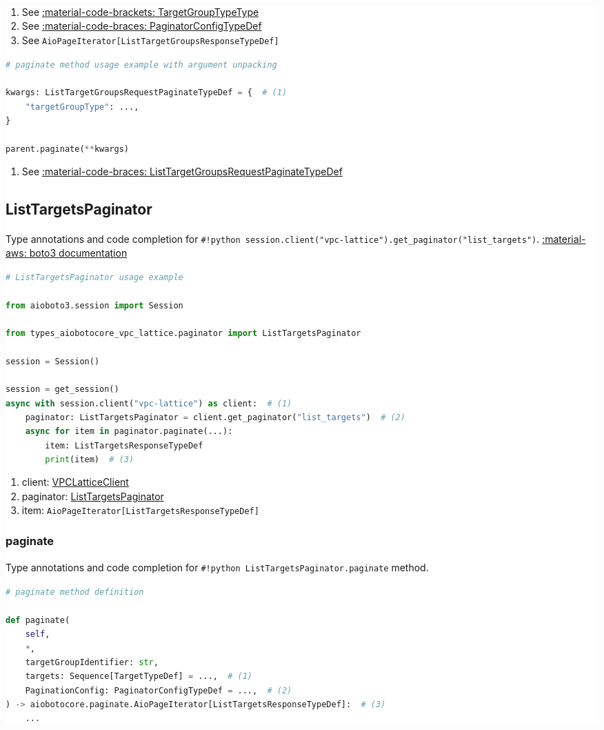1. See [:material-code-brackets: TargetGroupTypeType](./literals.md#targetgrouptypetype)
2. See [:material-code-braces: PaginatorConfigTypeDef](./type_defs.md#paginatorconfigtypedef)
3. See `AioPageIterator[ListTargetGroupsResponseTypeDef]`


```python
# paginate method usage example with argument unpacking

kwargs: ListTargetGroupsRequestPaginateTypeDef = {  # (1)
    "targetGroupType": ...,
}

parent.paginate(**kwargs)
```

1. See [:material-code-braces: ListTargetGroupsRequestPaginateTypeDef](./type_defs.md#listtargetgroupsrequestpaginatetypedef)
## ListTargetsPaginator

Type annotations and code completion for `#!python session.client("vpc-lattice").get_paginator("list_targets")`.
[:material-aws: boto3 documentation](https://boto3.amazonaws.com/v1/documentation/api/latest/reference/services/vpc-lattice/paginator/ListTargets.html#VPCLattice.Paginator.ListTargets)

```python
# ListTargetsPaginator usage example

from aioboto3.session import Session

from types_aiobotocore_vpc_lattice.paginator import ListTargetsPaginator

session = Session()

session = get_session()
async with session.client("vpc-lattice") as client:  # (1)
    paginator: ListTargetsPaginator = client.get_paginator("list_targets")  # (2)
    async for item in paginator.paginate(...):
        item: ListTargetsResponseTypeDef
        print(item)  # (3)
```

1. client: [VPCLatticeClient](./client.md)
2. paginator: [ListTargetsPaginator](./paginators.md#listtargetspaginator)
3. item: `AioPageIterator[ListTargetsResponseTypeDef]`


### paginate

Type annotations and code completion for `#!python ListTargetsPaginator.paginate` method.

```python
# paginate method definition

def paginate(
    self,
    *,
    targetGroupIdentifier: str,
    targets: Sequence[TargetTypeDef] = ...,  # (1)
    PaginationConfig: PaginatorConfigTypeDef = ...,  # (2)
) -> aiobotocore.paginate.AioPageIterator[ListTargetsResponseTypeDef]:  # (3)
    ...
```
